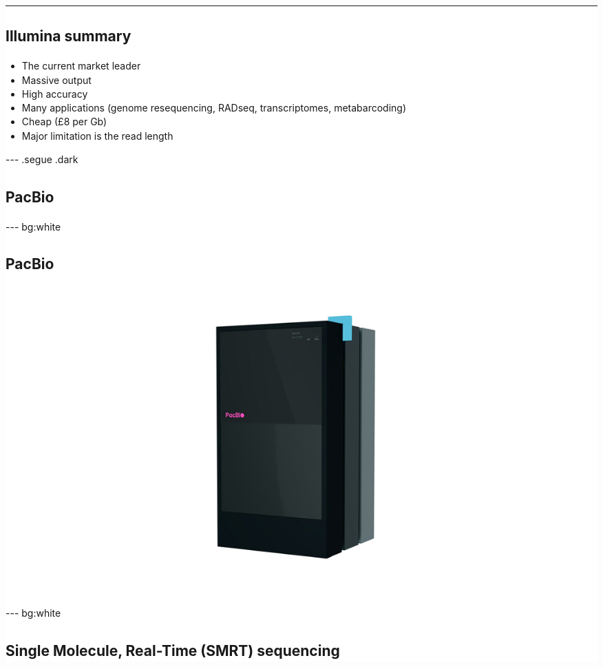 
---

## Illumina summary

- The current market leader
- Massive output
- High accuracy
- Many applications (genome resequencing, RADseq, transcriptomes, metabarcoding)
- Cheap (£8 per Gb)
- Major limitation is the read length

--- .segue .dark 

## PacBio

--- bg:white

## PacBio

<img src="./assets/img/revio_right_closed.jpg" width="100%" style="display: block; margin: auto;" />

--- bg:white

## Single Molecule, Real-Time (SMRT) sequencing
